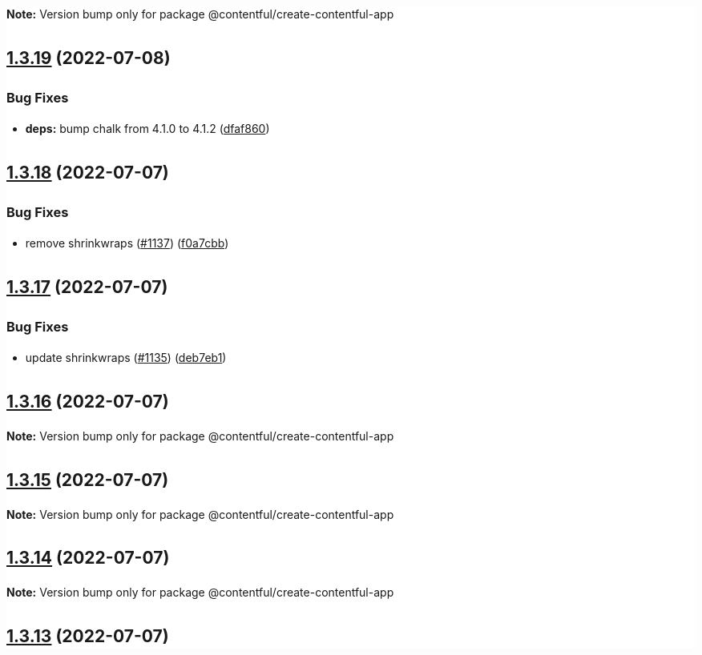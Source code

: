**Note:** Version bump only for package @contentful/create-contentful-app

## [1.3.19](https://github.com/contentful/create-contentful-app/compare/@contentful/create-contentful-app@1.3.18...@contentful/create-contentful-app@1.3.19) (2022-07-08)

### Bug Fixes

- **deps:** bump chalk from 4.1.0 to 4.1.2 ([dfaf860](https://github.com/contentful/create-contentful-app/commit/dfaf860bb05915d3fcd885f6f766c6e48729a570))

## [1.3.18](https://github.com/contentful/create-contentful-app/compare/@contentful/create-contentful-app@1.3.17...@contentful/create-contentful-app@1.3.18) (2022-07-07)

### Bug Fixes

- remove shrinkwraps ([#1137](https://github.com/contentful/create-contentful-app/issues/1137)) ([f0a7cbb](https://github.com/contentful/create-contentful-app/commit/f0a7cbb0376438268bf7fac600d1c4dd51d89fe3))

## [1.3.17](https://github.com/contentful/create-contentful-app/compare/@contentful/create-contentful-app@1.3.16...@contentful/create-contentful-app@1.3.17) (2022-07-07)

### Bug Fixes

- update shrinkwraps ([#1135](https://github.com/contentful/create-contentful-app/issues/1135)) ([deb7eb1](https://github.com/contentful/create-contentful-app/commit/deb7eb1a30a96ed27c2490bcf753f51a53670c1c))

## [1.3.16](https://github.com/contentful/create-contentful-app/compare/@contentful/create-contentful-app@1.3.15...@contentful/create-contentful-app@1.3.16) (2022-07-07)

**Note:** Version bump only for package @contentful/create-contentful-app

## [1.3.15](https://github.com/contentful/create-contentful-app/compare/@contentful/create-contentful-app@1.3.14...@contentful/create-contentful-app@1.3.15) (2022-07-07)

**Note:** Version bump only for package @contentful/create-contentful-app

## [1.3.14](https://github.com/contentful/create-contentful-app/compare/@contentful/create-contentful-app@1.3.13...@contentful/create-contentful-app@1.3.14) (2022-07-07)

**Note:** Version bump only for package @contentful/create-contentful-app

## [1.3.13](https://github.com/contentful/create-contentful-app/compare/@contentful/create-contentful-app@1.3.12...@contentful/create-contentful-app@1.3.13) (2022-07-07)
